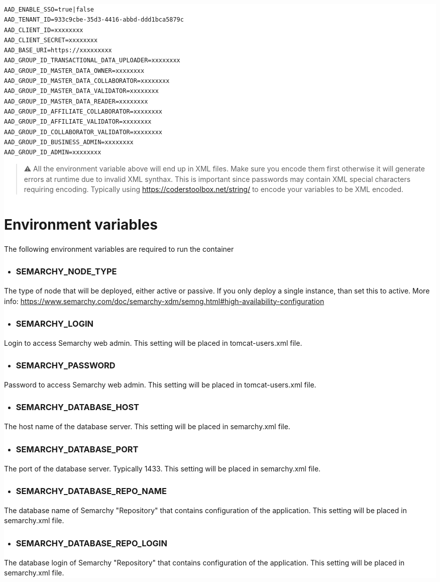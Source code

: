 ```
AAD_ENABLE_SSO=true|false
AAD_TENANT_ID=933c9cbe-35d3-4416-abbd-ddd1bca5879c
AAD_CLIENT_ID=xxxxxxxx
AAD_CLIENT_SECRET=xxxxxxxx
AAD_BASE_URI=https://xxxxxxxxx
AAD_GROUP_ID_TRANSACTIONAL_DATA_UPLOADER=xxxxxxxx
AAD_GROUP_ID_MASTER_DATA_OWNER=xxxxxxxx
AAD_GROUP_ID_MASTER_DATA_COLLABORATOR=xxxxxxxx
AAD_GROUP_ID_MASTER_DATA_VALIDATOR=xxxxxxxx
AAD_GROUP_ID_MASTER_DATA_READER=xxxxxxxx
AAD_GROUP_ID_AFFILIATE_COLLABORATOR=xxxxxxxx
AAD_GROUP_ID_AFFILIATE_VALIDATOR=xxxxxxxx
AAD_GROUP_ID_COLLABORATOR_VALIDATOR=xxxxxxxx
AAD_GROUP_ID_BUSINESS_ADMIN=xxxxxxxx
AAD_GROUP_ID_ADMIN=xxxxxxxx
```
> :warning: All the environment variable above will end up in XML files. Make sure you encode them first otherwise it will generate errors at runtime due to invalid XML synthax. This is important since passwords may contain XML special characters requiring encoding. Typically using https://coderstoolbox.net/string/ to encode your variables to be XML encoded.

# Environment variables
The following environment variables are required to run the container

- ### SEMARCHY_NODE_TYPE

The type of node that will be deployed, either active or passive. If you only deploy a single instance, than set this to active.
More info: https://www.semarchy.com/doc/semarchy-xdm/semng.html#high-availability-configuration

- ### SEMARCHY_LOGIN

Login to access Semarchy web admin. This setting will be placed in tomcat-users.xml file.

- ### SEMARCHY_PASSWORD

Password to access Semarchy web admin. This setting will be placed in tomcat-users.xml file.

- ### SEMARCHY_DATABASE_HOST

The host name of the database server. This setting will be placed in semarchy.xml file.

- ### SEMARCHY_DATABASE_PORT

The port of the database server. Typically 1433. This setting will be placed in semarchy.xml file.

- ### SEMARCHY_DATABASE_REPO_NAME

The database name of Semarchy "Repository" that contains configuration of the application. This setting will be placed in semarchy.xml file.

- ### SEMARCHY_DATABASE_REPO_LOGIN

The database login of Semarchy "Repository" that contains configuration of the application. This setting will be placed in semarchy.xml file.
